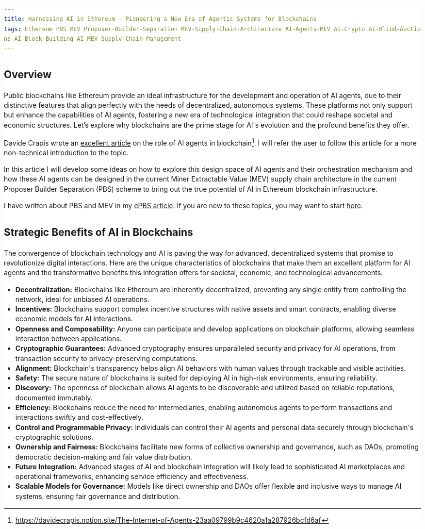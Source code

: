 ```yaml
---
title: Harnessing AI in Ethereum - Pioneering a New Era of Agentic Systems for Blockchains
tags: Ethereum PBS MEV Proposer-Builder-Separation MEV-Supply-Chain-Architecture AI-Agents-MEV AI-Crypto AI-Blind-Auctions AI-Block-Building AI-MEV-Supply-Chain-Management
---
```


## Overview

Public blockchains like Ethereum provide an ideal infrastructure for the development and operation of AI agents, due to their distinctive features that align perfectly with the needs of decentralized, autonomous systems. These platforms not only support but enhance the capabilities of AI agents, fostering a new era of technological integration that could reshape societal and economic structures. Let’s explore why blockchains are the prime stage for AI's evolution and the profound benefits they offer.

Davide Crapis wrote an [excellent article](https://davidecrapis.notion.site/The-Internet-of-Agents-23aa09799b9c4620a1a287926bcfd6af) on the role of AI agents in blockchain[^1]. I will refer the user to follow this article for a more non-technical introduction to the topic. 

In this article I will develop some ideas on how to explore this design space of AI agents and their orchestration mechanism and how these AI agents can be designed in the current Miner Extractable Value (MEV) supply chain architecture in the current Proposer Builder Separation (PBS) scheme to bring out the true potential of AI in Ethereum blockchain infrastructure. 

I have written about PBS and MEV in my [ePBS article](https://thogiti.github.io/2024/03/28/ePBS.html). If you are new to these topics, you may want to start [here](https://thogiti.github.io/2024/03/28/ePBS.html).

## Strategic Benefits of AI in Blockchains

The convergence of blockchain technology and AI is paving the way for advanced, decentralized systems that promise to revolutionize digital interactions. Here are the unique characteristics of blockchains that make them an excellent platform for AI agents and the transformative benefits this integration offers for societal, economic, and technological advancements.

- **Decentralization:** Blockchains like Ethereum are inherently decentralized, preventing any single entity from controlling the network, ideal for unbiased AI operations.
- **Incentives:** Blockchains support complex incentive structures with native assets and smart contracts, enabling diverse economic models for AI interactions.
- **Openness and Composability:** Anyone can participate and develop applications on blockchain platforms, allowing seamless interaction between applications.
- **Cryptographic Guarantees:** Advanced cryptography ensures unparalleled security and privacy for AI operations, from transaction security to privacy-preserving computations.
- **Alignment:** Blockchain's transparency helps align AI behaviors with human values through trackable and visible activities.
- **Safety:** The secure nature of blockchains is suited for deploying AI in high-risk environments, ensuring reliability.
- **Discovery:** The openness of blockchain allows AI agents to be discoverable and utilized based on reliable reputations, documented immutably.
- **Efficiency:** Blockchains reduce the need for intermediaries, enabling autonomous agents to perform transactions and interactions swiftly and cost-effectively.
- **Control and Programmable Privacy:** Individuals can control their AI agents and personal data securely through blockchain's cryptographic solutions.
- **Ownership and Fairness:** Blockchains facilitate new forms of collective ownership and governance, such as DAOs, promoting democratic decision-making and fair value distribution.
- **Future Integration:** Advanced stages of AI and blockchain integration will likely lead to sophisticated AI marketplaces and operational frameworks, enhancing service efficiency and effectiveness.
- **Scalable Models for Governance:** Models like direct ownership and DAOs offer flexible and inclusive ways to manage AI systems, ensuring fair governance and distribution.


[^1]: https://davidecrapis.notion.site/The-Internet-of-Agents-23aa09799b9c4620a1a287926bcfd6af
[^2]: https://docs.eigenlayer.xyz/eigenlayer/overview/
[^3]: https://ritual.net/